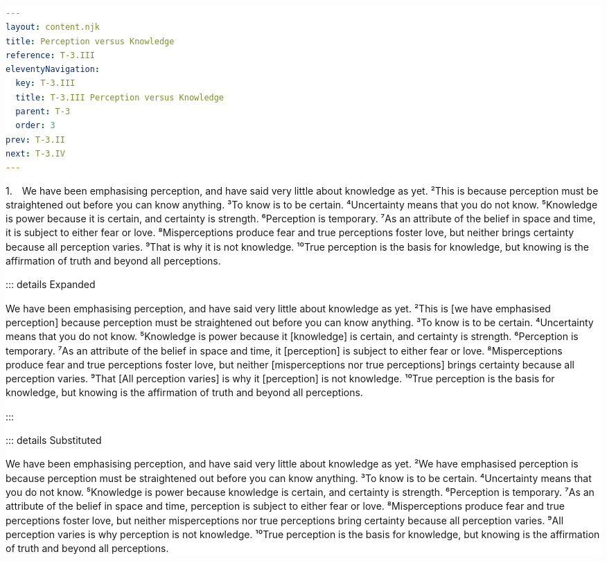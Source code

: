 ```yaml
---
layout: content.njk
title: Perception versus Knowledge
reference: T-3.III
eleventyNavigation:
  key: T-3.III
  title: T-3.III Perception versus Knowledge
  parent: T-3
  order: 3
prev: T-3.II
next: T-3.IV
---
```


1. We have been emphasising perception, and have said very little about knowledge as yet. 
²This is because perception must be straightened out before you can know anything. 
³To know is to be certain. 
⁴Uncertainty means that you do not know. 
⁵Knowledge is power because it is certain, and certainty is strength. 
⁶Perception is temporary. 
⁷As an attribute of the belief in space and time, it is subject to either fear or love. 
⁸Misperceptions produce fear and true perceptions foster love, but neither brings certainty because all perception varies. 
⁹That is why it is not knowledge. 
¹⁰True perception is the basis for knowledge, but knowing is the affirmation of truth and beyond all perceptions.


::: details Expanded

We have been emphasising perception, and have said very little about knowledge as yet. 
²This is [we have emphasised perception] because perception must be straightened out before you can know anything. 
³To know is to be certain. 
⁴Uncertainty means that you do not know. 
⁵Knowledge is power because it [knowledge] is certain, and certainty is strength. 
⁶Perception is temporary. 
⁷As an attribute of the belief in space and time, it [perception] is subject to either fear or love. 
⁸Misperceptions produce fear and true perceptions foster love, but neither [misperceptions nor true perceptions] brings certainty because all perception varies. 
⁹That [All perception varies] is why it [perception] is not knowledge. 
¹⁰True perception is the basis for knowledge, but knowing is the affirmation of truth and beyond all perceptions.

:::

::: details Substituted

We have been emphasising perception, and have said very little about knowledge as yet. 
²We have emphasised perception is because perception must be straightened out before you can know anything. 
³To know is to be certain. 
⁴Uncertainty means that you do not know. 
⁵Knowledge is power because knowledge is certain, and certainty is strength. 
⁶Perception is temporary. 
⁷As an attribute of the belief in space and time, perception is subject to either fear or love. 
⁸Misperceptions produce fear and true perceptions foster love, but neither misperceptions nor true perceptions bring certainty because all perception varies. 
⁹All perception varies is why perception is not knowledge. 
¹⁰True perception is the basis for knowledge, but knowing is the affirmation of truth and beyond all perceptions.
